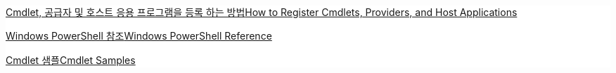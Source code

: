 <span data-ttu-id="a9331-187">[Cmdlet, 공급자 및 호스트 응용 프로그램을 등록 하는 방법](/previous-versions/ms714644(v=vs.85))</span><span class="sxs-lookup"><span data-stu-id="a9331-187">[How to Register Cmdlets, Providers, and Host Applications](/previous-versions/ms714644(v=vs.85))</span></span>

[<span data-ttu-id="a9331-188">Windows PowerShell 참조</span><span class="sxs-lookup"><span data-stu-id="a9331-188">Windows PowerShell Reference</span></span>](../windows-powershell-reference.md)

[<span data-ttu-id="a9331-189">Cmdlet 샘플</span><span class="sxs-lookup"><span data-stu-id="a9331-189">Cmdlet Samples</span></span>](./cmdlet-samples.md)
